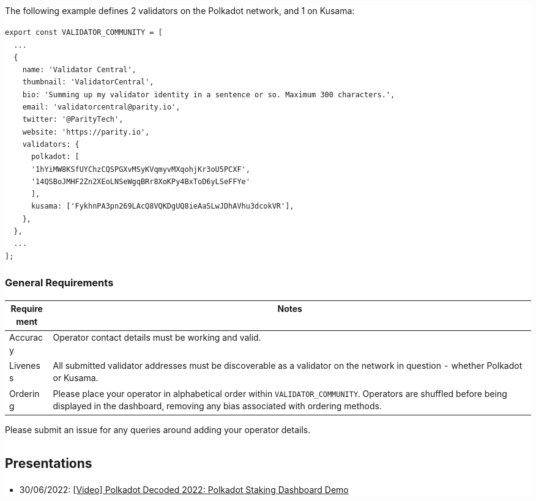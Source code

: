 The following example defines 2 validators on the Polkadot network, and 1 on Kusama:

```
export const VALIDATOR_COMMUNITY = [
  ...
  {
    name: 'Validator Central',
    thumbnail: 'ValidatorCentral',
    bio: 'Summing up my validator identity in a sentence or so. Maximum 300 characters.',
    email: 'validatorcentral@parity.io',
    twitter: '@ParityTech',
    website: 'https://parity.io',
    validators: {
      polkadot: [
      '1hYiMW8KSfUYChzCQSPGXvMSyKVqmyvMXqohjKr3oU5PCXF', 
      '14QSBoJMHF2Zn2XEoLNSeWgqBRr8XoKPy4BxToD6yLSeFFYe'
      ],
      kusama: ['FykhnPA3pn269LAcQ8VQKDgUQ8ieAaSLwJDhAVhu3dcokVR'],
    },
  },
  ...
];

```

### General Requirements

| Requirement | Notes
| ----------- | ----- |
| Accuracy | Operator contact details must be working and valid. |
| Liveness | All submitted validator addresses must be discoverable as a validator on the network in question - whether Polkadot or Kusama. |
| Ordering | Please place your operator in alphabetical order within `VALIDATOR_COMMUNITY`. Operators are shuffled before being displayed in the dashboard, removing any bias associated with ordering methods. |

Please submit an issue for any queries around adding your operator details.

## Presentations

- 30/06/2022: [[Video] Polkadot Decoded 2022: Polkadot Staking Dashboard Demo](https://youtu.be/H1WGu6mf1Ls)
